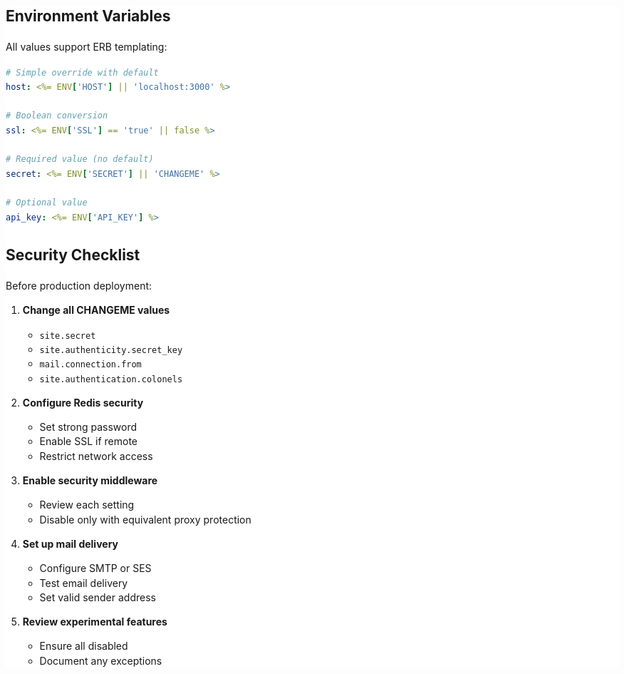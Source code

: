 ## Environment Variables

All values support ERB templating:

```yaml
# Simple override with default
host: <%= ENV['HOST'] || 'localhost:3000' %>

# Boolean conversion
ssl: <%= ENV['SSL'] == 'true' || false %>

# Required value (no default)
secret: <%= ENV['SECRET'] || 'CHANGEME' %>

# Optional value
api_key: <%= ENV['API_KEY'] %>
```

## Security Checklist

Before production deployment:

1. **Change all CHANGEME values**
   - `site.secret`
   - `site.authenticity.secret_key`
   - `mail.connection.from`
   - `site.authentication.colonels`

2. **Configure Redis security**
   - Set strong password
   - Enable SSL if remote
   - Restrict network access

3. **Enable security middleware**
   - Review each setting
   - Disable only with equivalent proxy protection

4. **Set up mail delivery**
   - Configure SMTP or SES
   - Test email delivery
   - Set valid sender address

5. **Review experimental features**
   - Ensure all disabled
   - Document any exceptions